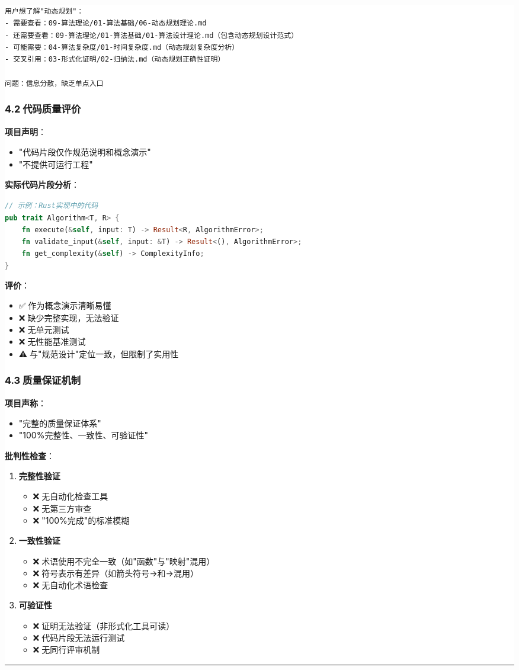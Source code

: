 ```text
用户想了解"动态规划"：
- 需要查看：09-算法理论/01-算法基础/06-动态规划理论.md
- 还需要查看：09-算法理论/01-算法基础/01-算法设计理论.md（包含动态规划设计范式）
- 可能需要：04-算法复杂度/01-时间复杂度.md（动态规划复杂度分析）
- 交叉引用：03-形式化证明/02-归纳法.md（动态规划正确性证明）

问题：信息分散，缺乏单点入口
```

### 4.2 代码质量评价

**项目声明**：

- "代码片段仅作规范说明和概念演示"
- "不提供可运行工程"

**实际代码片段分析**：

```rust
// 示例：Rust实现中的代码
pub trait Algorithm<T, R> {
    fn execute(&self, input: T) -> Result<R, AlgorithmError>;
    fn validate_input(&self, input: &T) -> Result<(), AlgorithmError>;
    fn get_complexity(&self) -> ComplexityInfo;
}
```

**评价**：

- ✅ 作为概念演示清晰易懂
- ❌ 缺少完整实现，无法验证
- ❌ 无单元测试
- ❌ 无性能基准测试
- ⚠️ 与"规范设计"定位一致，但限制了实用性

### 4.3 质量保证机制

**项目声称**：

- "完整的质量保证体系"
- "100%完整性、一致性、可验证性"

**批判性检查**：

1. **完整性验证**
   - ❌ 无自动化检查工具
   - ❌ 无第三方审查
   - ❌ "100%完成"的标准模糊

2. **一致性验证**
   - ❌ 术语使用不完全一致（如"函数"与"映射"混用）
   - ❌ 符号表示有差异（如箭头符号$\to$和$\rightarrow$混用）
   - ❌ 无自动化术语检查

3. **可验证性**
   - ❌ 证明无法验证（非形式化工具可读）
   - ❌ 代码片段无法运行测试
   - ❌ 无同行评审机制

---